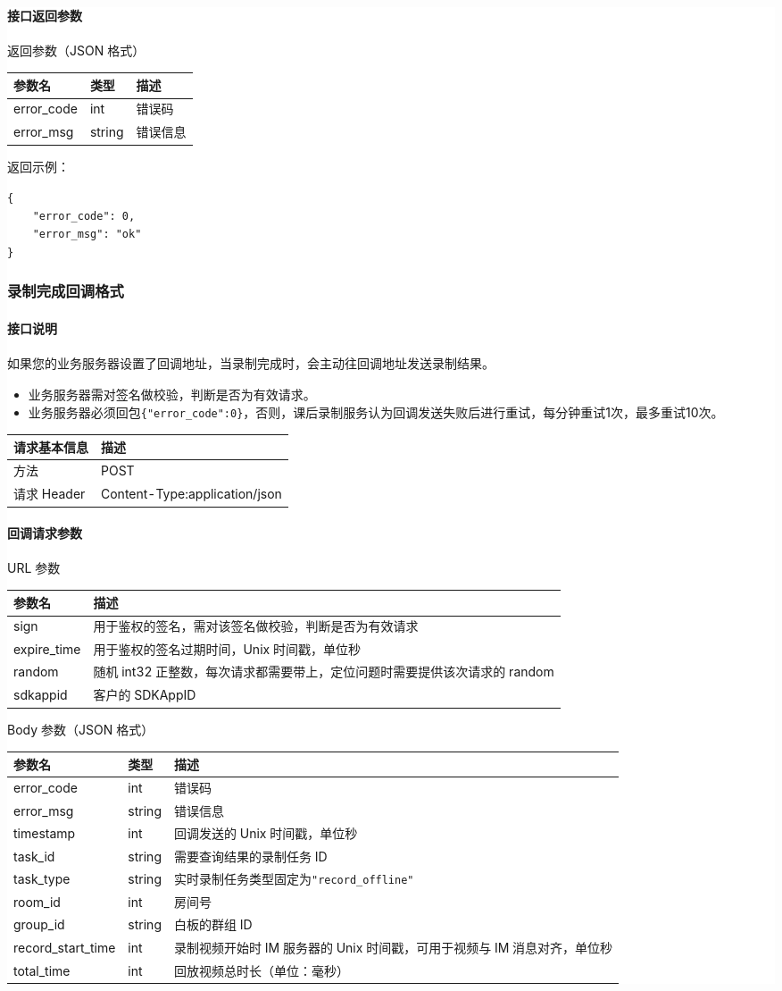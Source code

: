 #### 接口返回参数

返回参数（JSON 格式）

| 参数名     | 类型   | 描述     |
|:-----------|:-------|:---------|
| error_code | int    | 错误码   |
| error_msg  | string | 错误信息 |

返回示例：

```
{
    "error_code": 0,
    "error_msg": "ok"
}
```

### <span id="jump4">录制完成回调格式</span>

#### 接口说明

如果您的业务服务器设置了回调地址，当录制完成时，会主动往回调地址发送录制结果。

- 业务服务器需对签名做校验，判断是否为有效请求。
- 业务服务器必须回包`{"error_code":0}`，否则，课后录制服务认为回调发送失败后进行重试，每分钟重试1次，最多重试10次。

| 请求基本信息 | 描述                          |
|:-------------|:------------------------------|
| 方法         | POST                          |
| 请求 Header   | Content-Type:application/json |

#### 回调请求参数

URL 参数

| 参数名 | 描述                                                                    |
|:-------|:------------------------------------------------------------------------|
| sign   | 用于鉴权的签名，需对该签名做校验，判断是否为有效请求                    |
| expire_time | 用于鉴权的签名过期时间，Unix 时间戳，单位秒       |
| random | 随机 int32 正整数，每次请求都需要带上，定位问题时需要提供该次请求的 random |
| sdkappid | 客户的 SDKAppID                                                 |

Body 参数（JSON 格式）

| 参数名             | 类型         | 描述                                                        |
|:------------------|:------------|:-----------------------------------------------------------|
| error_code        | int         | 错误码                                                      |
| error_msg         | string      | 错误信息                                                    |
| timestamp         | int         | 回调发送的 Unix 时间戳，单位秒                                   |
| task_id           | string      | 需要查询结果的录制任务 ID                                       |
| task_type         | string      | 实时录制任务类型固定为`"record_offline"`                        |
| room_id           | int         | 房间号                                                      |
| group_id          | string      | 白板的群组 ID                                                 |
| record_start_time | int         | 录制视频开始时 IM 服务器的 Unix 时间戳，可用于视频与 IM 消息对齐，单位秒 |
| total_time        | int         | 回放视频总时长（单位：毫秒）                                  |